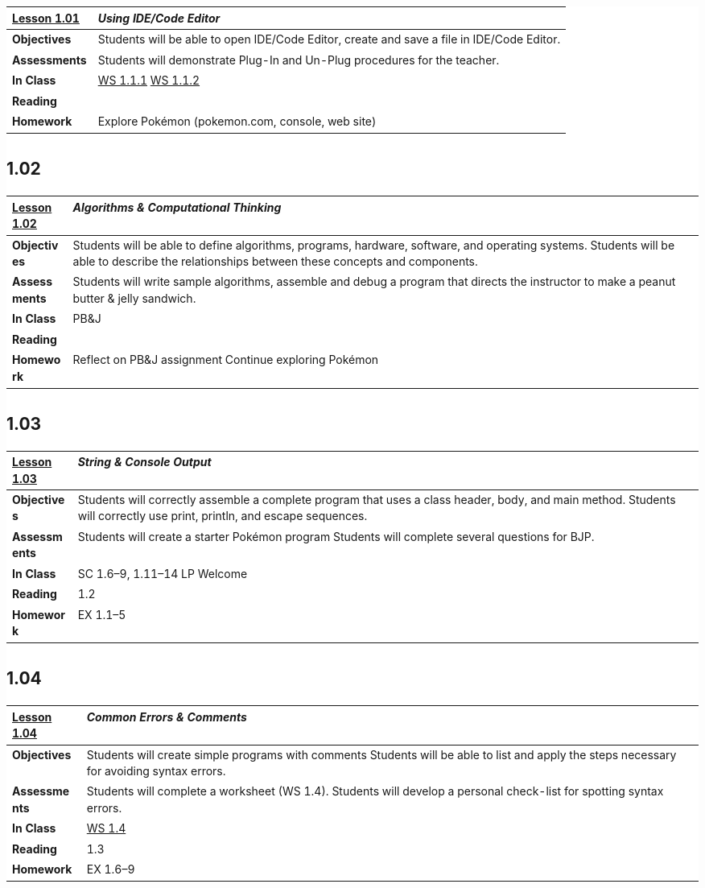 | [Lesson 1.01][] | _Using IDE/Code Editor_
|:----------------|:-----------------------------
| **Objectives**  | Students will be able to open IDE/Code Editor, create and save a file in IDE/Code Editor.
| **Assessments** | Students will demonstrate Plug-In and Un-Plug procedures for the teacher.
| **In Class**    | [WS 1.1.1][] [WS 1.1.2][]
| **Reading**     |
| **Homework**    | Explore Pokémon (pokemon.com, console, web site)

## 1.02

| [Lesson 1.02][]   | _Algorithms & Computational Thinking_
|:----------------|:-----------------------------
| **Objectives**  | Students will be able to define algorithms, programs, hardware, software, and operating systems. Students will be able to describe the relationships between these concepts and components.
| **Assessments** | Students will write sample algorithms, assemble and debug a program that directs the instructor to make a peanut butter & jelly sandwich.
| **In Class**    | PB&J
| **Reading**     | 
| **Homework**    | Reflect on PB&J assignment Continue exploring Pokémon

## 1.03

| [Lesson 1.03][]   | _String & Console Output_
|:----------------|:-----------------------------
| **Objectives**  | Students will correctly assemble a complete program that uses a class header, body, and main method. Students will correctly use print, println, and escape sequences.
| **Assessments** | Students will create a starter Pokémon program Students will complete several questions for BJP.
| **In Class**    | SC 1.6–9, 1.11–14 LP Welcome
| **Reading**     | 1.2
| **Homework**    | EX 1.1–5

## 1.04

| [Lesson 1.04][]   | _Common Errors & Comments_
|:----------------|:-----------------------------
| **Objectives**  | Students will create simple programs with comments Students will be able to list and apply the steps necessary for avoiding syntax errors.
| **Assessments** | Students will complete a worksheet (WS 1.4). Students will develop a personal check-list for spotting syntax errors.
| **In Class**    | [WS 1.4][]
| **Reading**     | 1.3
| **Homework**    | EX 1.6–9


[1.01]: ./Unit1/Lesson-101.md
[1.02]: ./Unit1/Lesson-102.md
[1.03]: ./Unit1/Lesson-103.md
[1.04]: ./Unit1/Lesson-104.md
[1.05]: ./Unit1/Lesson-105.md
[1.06]: ./Unit1/Lesson-106.md
[1.07]: ./Unit1/Lesson-107.md
[1.08]: ./Unit1/Lesson-108.md
[1.09]: ./Unit1/Lesson-109.md
[1.99]: ./Unit1/#199
[1.07a]: ./Unit1/Lesson-107a.md
[1.07b]: ./Unit1/Lesson-107b.md
[Curriculum Assets]: ../Assets.md
[Lesson 1.01]: ./Unit1/Lesson-101.md
[Lesson 1.02]: ./Unit1/Lesson-102.md
[Lesson 1.03]: ./Unit1/Lesson-103.md
[Lesson 1.04]: ./Unit1/Lesson-104.md
[Lesson 1.05]: ./Unit1/Lesson-105.md
[Lesson 1.06]: ./Unit1/Lesson-106.md
[Lesson 1.07]: ./Unit1/Lesson-107.md
[Lesson 1.08]: ./Unit1/Lesson-108.md
[Lesson 1.09]: ./Unit1/Lesson-109.md
[Lesson 1.07a]: ./Unit1/Lesson-107a.md
[Lesson 1.07b]: ./Unit1/Lesson-107b.md
[Unit 1 Slides]:    https://raw.githubusercontent.com/TEALSK12/apcsa-public/master/curriculum/Unit1/Unit1.pptx
[Unit 1 Word Bank]: https://raw.githubusercontent.com/TEALSK12/apcsa-public/master/curriculum/Unit1/Unit%201%20Word%20Bank.docx
[WS 1.1.1]: https://raw.githubusercontent.com/TEALSK12/apcsa-public/master/curriculum/Unit1/WS%201.1.1.docx
[WS 1.1.2]: https://raw.githubusercontent.com/TEALSK12/apcsa-public/master/curriculum/Unit1/WS%201.1.2.docx
[WS 1.4]:   https://raw.githubusercontent.com/TEALSK12/apcsa-public/master/curriculum/Unit1/WS%201.4.docx
[WS 1.9]:   https://raw.githubusercontent.com/TEALSK12/apcsa-public/master/curriculum/Unit1/WS%201.9.docx
[2.00]: ./Unit2/Lesson-200.md
[2.01]: ./Unit2/Lesson-201.md
[2.02]: ./Unit2/Lesson-202.md
[2.03]: ./Unit2/Lesson-203.md
[2.04]: ./Unit2/Lesson-204.md
[Curriculum Assets]: ./Assets.md
[Lesson 2.00]: ./Unit2/Lesson-200.md
[Lesson 2.01]: ./Unit2/Lesson-201.md
[Lesson 2.02]: ./Unit2/Lesson-202.md
[Lesson 2.03]: ./Unit2/Lesson-203.md
[Lesson 2.04]: ./Unit2/Lesson-204.md
[1.PPa]: Lesson-1PPa.md
[1.PPb]: Lesson-1PPb.md
[Lesson 1.PPa]: Lesson-1PPa.md
[Lesson 1.PPb]: Lesson-1PPb.md
[Poster 2.4]:    https://raw.githubusercontent.com/TEALSK12/apcsa-public/master/curriculum/Unit2/Poster%202.4.docx
[Unit 2 Slides]:    https://raw.githubusercontent.com/TEALSK12/apcsa-public/master/curriculum/Unit2/Unit2.pptx
[Unit 2 Word Bank]: https://raw.githubusercontent.com/TEALSK12/apcsa-public/master/curriculum/Unit2/Unit%202%20Word%20Bank.docx
[WS 2.1]:   https://raw.githubusercontent.com/TEALSK12/apcsa-public/master/curriculum/Unit2/WS%202.1.docx
[WS 2.2]:   https://raw.githubusercontent.com/TEALSK12/apcsa-public/master/curriculum/Unit2/WS%202.2.docx
[WS 2.4]:   https://raw.githubusercontent.com/TEALSK12/apcsa-public/master/curriculum/Unit2/WS%202.4.docx